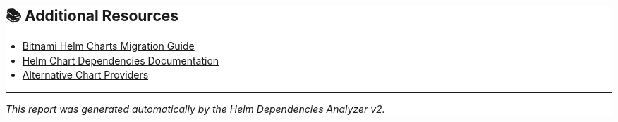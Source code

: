 ## 📚 Additional Resources

- [Bitnami Helm Charts Migration Guide](https://docs.bitnami.com/kubernetes/)
- [Helm Chart Dependencies Documentation](https://helm.sh/docs/chart_template_guide/dependencies/)
- [Alternative Chart Providers](https://artifacthub.io/)

---

*This report was generated automatically by the Helm Dependencies Analyzer v2.*
